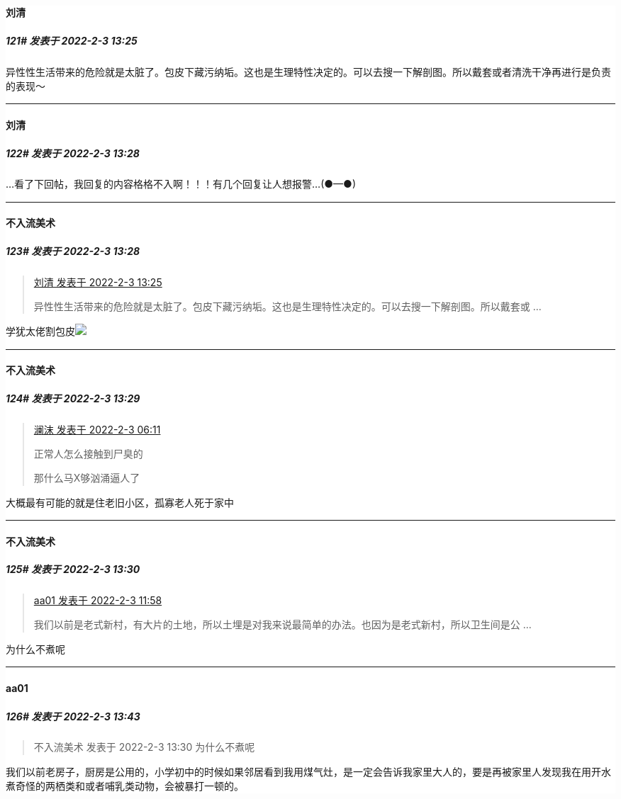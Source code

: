 ####  刘清  
##### 121#       发表于 2022-2-3 13:25

异性性生活带来的危险就是太脏了。包皮下藏污纳垢。这也是生理特性决定的。可以去搜一下解剖图。所以戴套或者清洗干净再进行是负责的表现～



*****

####  刘清  
##### 122#       发表于 2022-2-3 13:28

…看了下回帖，我回复的内容格格不入啊！！！有几个回复让人想报警…(●—●)

*****

####  不入流美术  
##### 123#       发表于 2022-2-3 13:28

<blockquote><a href="httphttps://bbs.saraba1st.com/2b/forum.php?mod=redirect&amp;goto=findpost&amp;pid=54530677&amp;ptid=2050505" target="_blank">刘清 发表于 2022-2-3 13:25</a>

异性性生活带来的危险就是太脏了。包皮下藏污纳垢。这也是生理特性决定的。可以去搜一下解剖图。所以戴套或 ...</blockquote>
学犹太佬割包皮<img src="https://static.saraba1st.com/image/smiley/face2017/022.png" referrerpolicy="no-referrer">

*****

####  不入流美术  
##### 124#       发表于 2022-2-3 13:29

<blockquote><a href="httphttps://bbs.saraba1st.com/2b/forum.php?mod=redirect&amp;goto=findpost&amp;pid=54527521&amp;ptid=2050505" target="_blank">澜沫 发表于 2022-2-3 06:11</a>

正常人怎么接触到尸臭的

那什么马X够汹涌逼人了</blockquote>
大概最有可能的就是住老旧小区，孤寡老人死于家中

*****

####  不入流美术  
##### 125#       发表于 2022-2-3 13:30

<blockquote><a href="httphttps://bbs.saraba1st.com/2b/forum.php?mod=redirect&amp;goto=findpost&amp;pid=54529588&amp;ptid=2050505" target="_blank">aa01 发表于 2022-2-3 11:58</a>

我们以前是老式新村，有大片的土地，所以土埋是对我来说最简单的办法。也因为是老式新村，所以卫生间是公 ...</blockquote>
为什么不煮呢

*****

####  aa01  
##### 126#       发表于 2022-2-3 13:43

<blockquote>不入流美术 发表于 2022-2-3 13:30
为什么不煮呢</blockquote>
我们以前老房子，厨房是公用的，小学初中的时候如果邻居看到我用煤气灶，是一定会告诉我家里大人的，要是再被家里人发现我在用开水煮奇怪的两栖类和或者哺乳类动物，会被暴打一顿的。
